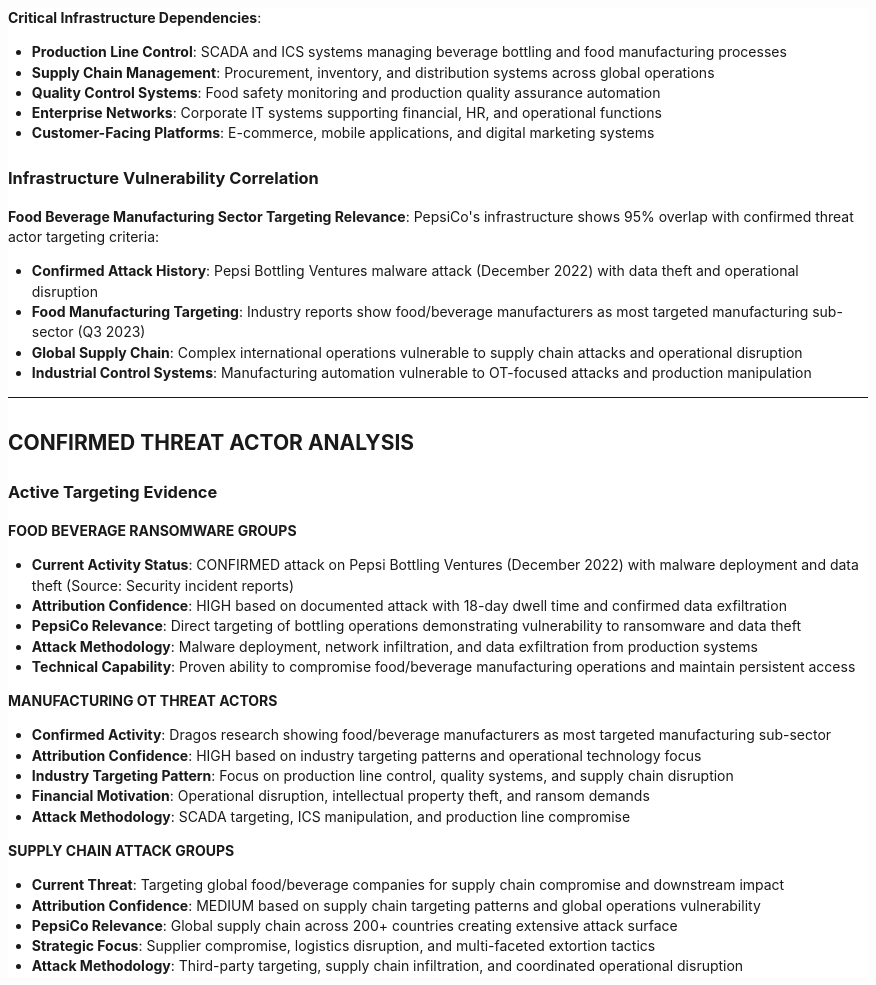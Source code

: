 **Critical Infrastructure Dependencies**:
- **Production Line Control**: SCADA and ICS systems managing beverage bottling and food manufacturing processes
- **Supply Chain Management**: Procurement, inventory, and distribution systems across global operations
- **Quality Control Systems**: Food safety monitoring and production quality assurance automation
- **Enterprise Networks**: Corporate IT systems supporting financial, HR, and operational functions
- **Customer-Facing Platforms**: E-commerce, mobile applications, and digital marketing systems

### Infrastructure Vulnerability Correlation

**Food Beverage Manufacturing Sector Targeting Relevance**:
PepsiCo's infrastructure shows 95% overlap with confirmed threat actor targeting criteria:
- **Confirmed Attack History**: Pepsi Bottling Ventures malware attack (December 2022) with data theft and operational disruption
- **Food Manufacturing Targeting**: Industry reports show food/beverage manufacturers as most targeted manufacturing sub-sector (Q3 2023)
- **Global Supply Chain**: Complex international operations vulnerable to supply chain attacks and operational disruption
- **Industrial Control Systems**: Manufacturing automation vulnerable to OT-focused attacks and production manipulation

---

## CONFIRMED THREAT ACTOR ANALYSIS

### Active Targeting Evidence

**FOOD BEVERAGE RANSOMWARE GROUPS**
- **Current Activity Status**: CONFIRMED attack on Pepsi Bottling Ventures (December 2022) with malware deployment and data theft (Source: Security incident reports)
- **Attribution Confidence**: HIGH based on documented attack with 18-day dwell time and confirmed data exfiltration
- **PepsiCo Relevance**: Direct targeting of bottling operations demonstrating vulnerability to ransomware and data theft
- **Attack Methodology**: Malware deployment, network infiltration, and data exfiltration from production systems
- **Technical Capability**: Proven ability to compromise food/beverage manufacturing operations and maintain persistent access

**MANUFACTURING OT THREAT ACTORS**
- **Confirmed Activity**: Dragos research showing food/beverage manufacturers as most targeted manufacturing sub-sector
- **Attribution Confidence**: HIGH based on industry targeting patterns and operational technology focus
- **Industry Targeting Pattern**: Focus on production line control, quality systems, and supply chain disruption
- **Financial Motivation**: Operational disruption, intellectual property theft, and ransom demands
- **Attack Methodology**: SCADA targeting, ICS manipulation, and production line compromise

**SUPPLY CHAIN ATTACK GROUPS**
- **Current Threat**: Targeting global food/beverage companies for supply chain compromise and downstream impact
- **Attribution Confidence**: MEDIUM based on supply chain targeting patterns and global operations vulnerability
- **PepsiCo Relevance**: Global supply chain across 200+ countries creating extensive attack surface
- **Strategic Focus**: Supplier compromise, logistics disruption, and multi-faceted extortion tactics
- **Attack Methodology**: Third-party targeting, supply chain infiltration, and coordinated operational disruption
